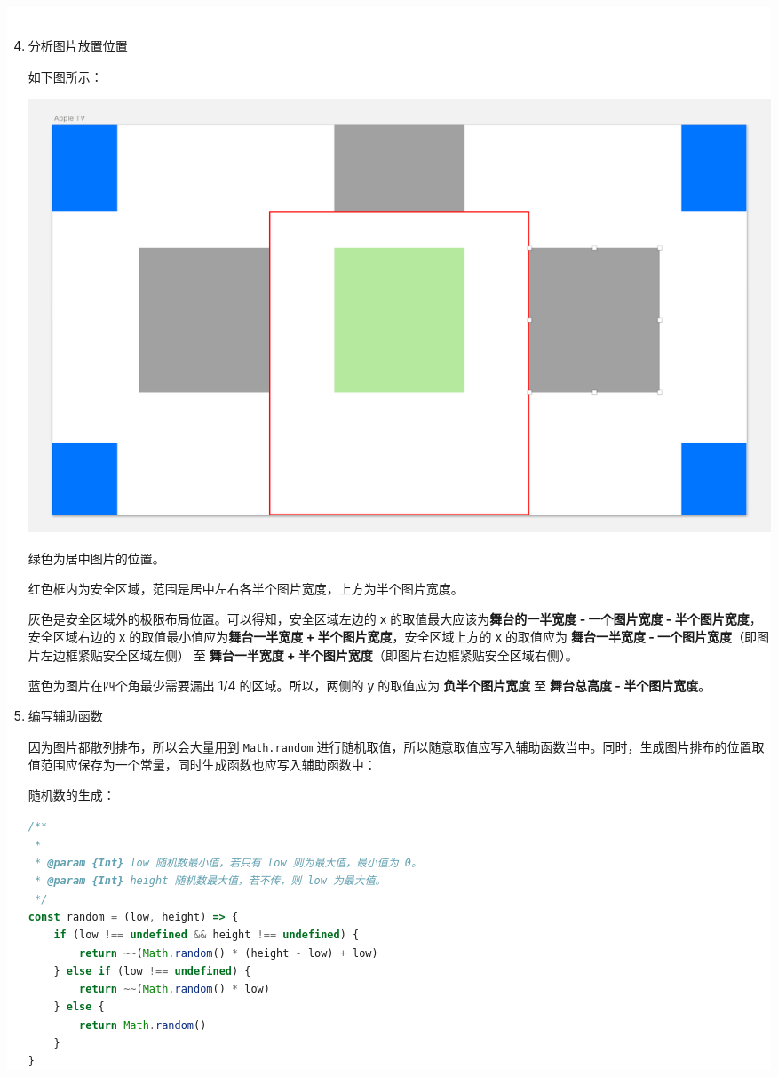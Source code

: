     ​

4.  分析图片放置位置

    如下图所示：

    ![](./readme/stage-arrange.png)

    绿色为居中图片的位置。

    红色框内为安全区域，范围是居中左右各半个图片宽度，上方为半个图片宽度。

    灰色是安全区域外的极限布局位置。可以得知，安全区域左边的 x 的取值最大应该为**舞台的一半宽度 - 一个图片宽度 - 半个图片宽度**，安全区域右边的 x 的取值最小值应为**舞台一半宽度 + 半个图片宽度**，安全区域上方的 x 的取值应为 **舞台一半宽度 - 一个图片宽度**（即图片左边框紧贴安全区域左侧） 至 **舞台一半宽度 + 半个图片宽度**（即图片右边框紧贴安全区域右侧）。

    蓝色为图片在四个角最少需要漏出 1/4 的区域。所以，两侧的 y 的取值应为 **负半个图片宽度** 至 **舞台总高度 - 半个图片宽度**。

5.  编写辅助函数

    因为图片都散列排布，所以会大量用到 `Math.random` 进行随机取值，所以随意取值应写入辅助函数当中。同时，生成图片排布的位置取值范围应保存为一个常量，同时生成函数也应写入辅助函数中：

    随机数的生成：

    ```javascript
    /**
     * 
     * @param {Int} low 随机数最小值，若只有 low 则为最大值，最小值为 0。
     * @param {Int} height 随机数最大值，若不传，则 low 为最大值。
     */
    const random = (low, height) => {
        if (low !== undefined && height !== undefined) {
            return ~~(Math.random() * (height - low) + low)
        } else if (low !== undefined) {
            return ~~(Math.random() * low)
        } else {
            return Math.random()
        }
    }
